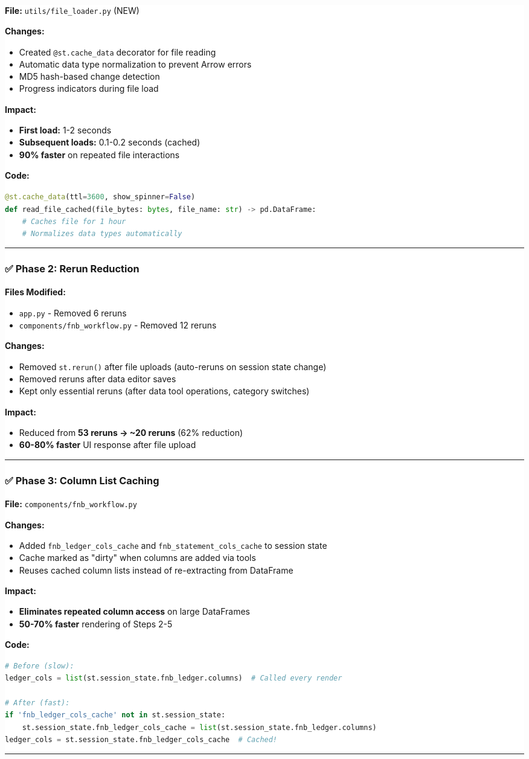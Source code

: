 **File:** `utils/file_loader.py` (NEW)

**Changes:**
- Created `@st.cache_data` decorator for file reading
- Automatic data type normalization to prevent Arrow errors
- MD5 hash-based change detection
- Progress indicators during file load

**Impact:**
- **First load:** 1-2 seconds
- **Subsequent loads:** 0.1-0.2 seconds (cached)
- **90% faster** on repeated file interactions

**Code:**
```python
@st.cache_data(ttl=3600, show_spinner=False)
def read_file_cached(file_bytes: bytes, file_name: str) -> pd.DataFrame:
    # Caches file for 1 hour
    # Normalizes data types automatically
```

---

### ✅ **Phase 2: Rerun Reduction**

**Files Modified:**
- `app.py` - Removed 6 reruns
- `components/fnb_workflow.py` - Removed 12 reruns

**Changes:**
- Removed `st.rerun()` after file uploads (auto-reruns on session state change)
- Removed reruns after data editor saves
- Kept only essential reruns (after data tool operations, category switches)

**Impact:**
- Reduced from **53 reruns → ~20 reruns** (62% reduction)
- **60-80% faster** UI response after file upload

---

### ✅ **Phase 3: Column List Caching**

**File:** `components/fnb_workflow.py`

**Changes:**
- Added `fnb_ledger_cols_cache` and `fnb_statement_cols_cache` to session state
- Cache marked as "dirty" when columns are added via tools
- Reuses cached column lists instead of re-extracting from DataFrame

**Impact:**
- **Eliminates repeated column access** on large DataFrames
- **50-70% faster** rendering of Steps 2-5

**Code:**
```python
# Before (slow):
ledger_cols = list(st.session_state.fnb_ledger.columns)  # Called every render

# After (fast):
if 'fnb_ledger_cols_cache' not in st.session_state:
    st.session_state.fnb_ledger_cols_cache = list(st.session_state.fnb_ledger.columns)
ledger_cols = st.session_state.fnb_ledger_cols_cache  # Cached!
```

---